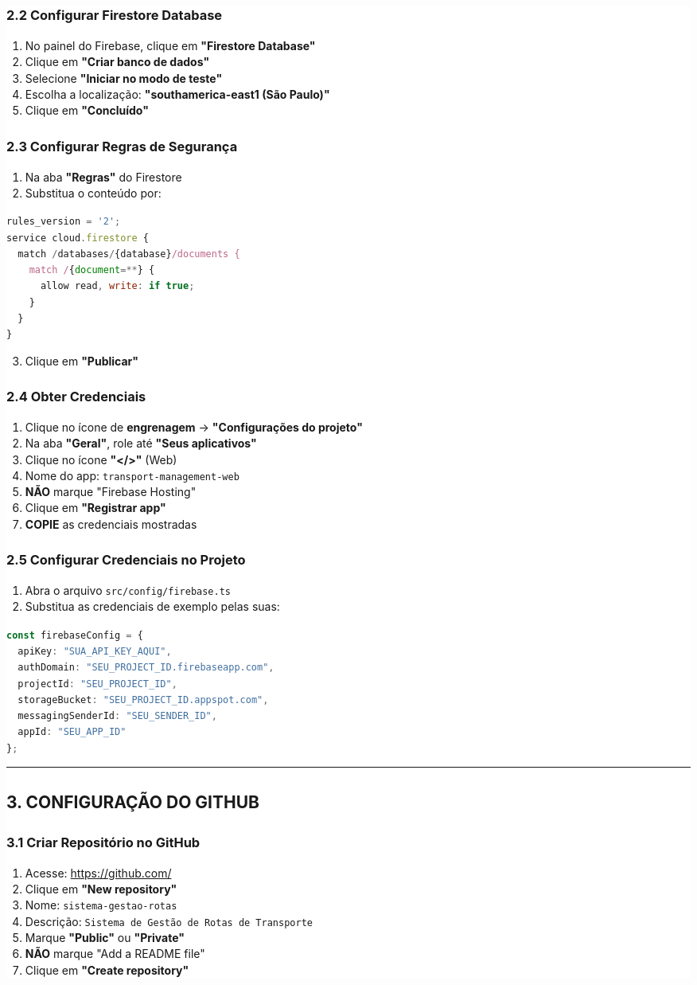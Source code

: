 ### 2.2 Configurar Firestore Database
1. No painel do Firebase, clique em **"Firestore Database"**
2. Clique em **"Criar banco de dados"**
3. Selecione **"Iniciar no modo de teste"**
4. Escolha a localização: **"southamerica-east1 (São Paulo)"**
5. Clique em **"Concluído"**

### 2.3 Configurar Regras de Segurança
1. Na aba **"Regras"** do Firestore
2. Substitua o conteúdo por:
```javascript
rules_version = '2';
service cloud.firestore {
  match /databases/{database}/documents {
    match /{document=**} {
      allow read, write: if true;
    }
  }
}
```
3. Clique em **"Publicar"**

### 2.4 Obter Credenciais
1. Clique no ícone de **engrenagem** → **"Configurações do projeto"**
2. Na aba **"Geral"**, role até **"Seus aplicativos"**
3. Clique no ícone **"</>"** (Web)
4. Nome do app: `transport-management-web`
5. **NÃO** marque "Firebase Hosting"
6. Clique em **"Registrar app"**
7. **COPIE** as credenciais mostradas

### 2.5 Configurar Credenciais no Projeto
1. Abra o arquivo `src/config/firebase.ts`
2. Substitua as credenciais de exemplo pelas suas:
```typescript
const firebaseConfig = {
  apiKey: "SUA_API_KEY_AQUI",
  authDomain: "SEU_PROJECT_ID.firebaseapp.com",
  projectId: "SEU_PROJECT_ID",
  storageBucket: "SEU_PROJECT_ID.appspot.com",
  messagingSenderId: "SEU_SENDER_ID",
  appId: "SEU_APP_ID"
};
```

---

## **3. CONFIGURAÇÃO DO GITHUB**

### 3.1 Criar Repositório no GitHub
1. Acesse: https://github.com/
2. Clique em **"New repository"**
3. Nome: `sistema-gestao-rotas`
4. Descrição: `Sistema de Gestão de Rotas de Transporte`
5. Marque **"Public"** ou **"Private"**
6. **NÃO** marque "Add a README file"
7. Clique em **"Create repository"**
